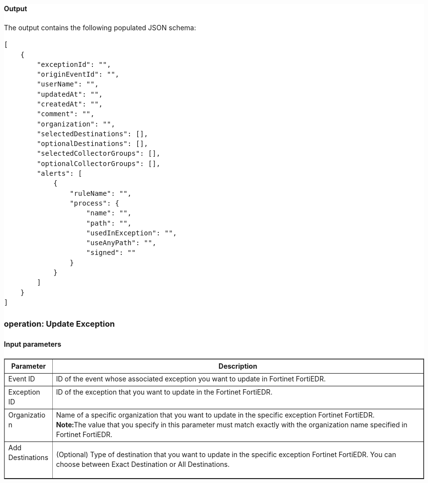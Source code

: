 <h4>Output</h4>

<p>The output contains the following populated JSON schema:</p>

<pre>[
    {
        "exceptionId": "",
        "originEventId": "",
        "userName": "",
        "updatedAt": "",
        "createdAt": "",
        "comment": "",
        "organization": "",
        "selectedDestinations": [],
        "optionalDestinations": [],
        "selectedCollectorGroups": [],
        "optionalCollectorGroups": [],
        "alerts": [
            {
                "ruleName": "",
                "process": {
                    "name": "",
                    "path": "",
                    "usedInException": "",
                    "useAnyPath": "",
                    "signed": ""
                }
            }
        ]
    }
]</pre>

<h3>operation: Update Exception</h3>

<h4>Input parameters</h4>

<table border="1">
    <thead>
        <tr>
            <th>Parameter</th>
            <th>Description</th>
        </tr>
    </thead>
    <tbody>
        <tr>
            <td>Event ID</td>
            <td>ID of the event whose associated exception you want to update in Fortinet FortiEDR.</td>
        </tr>
        <tr>
            <td>Exception ID</td>
            <td>ID of the exception that you want to update in the Fortinet FortiEDR.</td>
        </tr>
        <tr>
            <td>Organization</td>
            <td>Name of a specific organization that you want to update in the specific exception Fortinet FortiEDR.<br />
                <strong>Note:</strong>The value that you specify in this parameter must match exactly with the organization name specified in Fortinet FortiEDR.
            </td>
        </tr>
        <tr>
            <td>Add Destinations</td>
            <td>
                <p>(Optional) Type of destination that you want to update in the specific exception Fortinet FortiEDR. You can choose between Exact Destination or All Destinations.</p>
